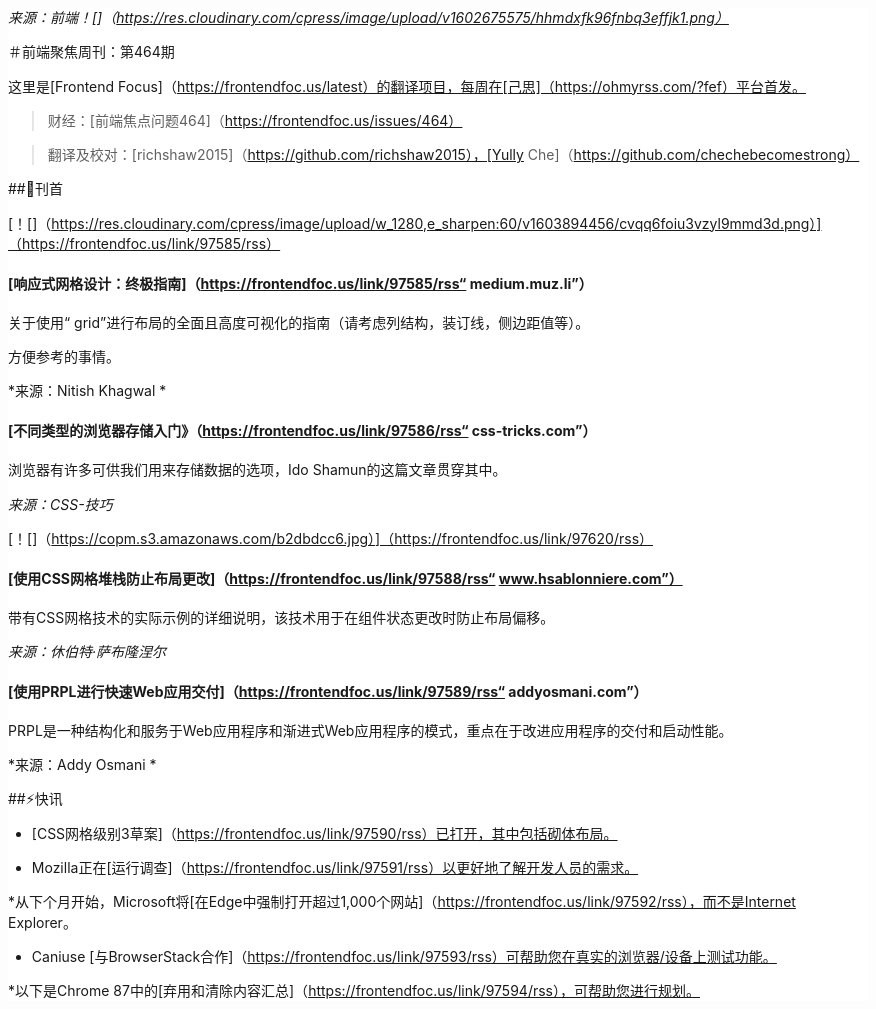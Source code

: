 *来源：前端！[]（https://res.cloudinary.com/cpress/image/upload/v1602675575/hhmdxfk96fnbq3effjk1.png）*

＃前端聚焦周刊：第464期

这里是[Frontend Focus]（https://frontendfoc.us/latest）的翻译项目，每周在[己思]（https://ohmyrss.com/?fef）平台首发。

>财经：[前端焦点问题464]（https://frontendfoc.us/issues/464）

>

>翻译及校对：[richshaw2015]（https://github.com/richshaw2015），[Yully Che]（https://github.com/chechebecomestrong）

##🚀刊首

[！[]（https://res.cloudinary.com/cpress/image/upload/w_1280,e_sharpen:60/v1603894456/cvqq6foiu3vzyl9mmd3d.png）]（https://frontendfoc.us/link/97585/rss）

#### [响应式网格设计：终极指南]（https://frontendfoc.us/link/97585/rss“ medium.muz.li”）

关于使用“ grid”进行布局的全面且高度可视化的指南（请考虑列结构，装订线，侧边距值等）。

方便参考的事情。

*来源：Nitish Khagwal *

#### [不同类型的浏览器存储入门》（https://frontendfoc.us/link/97586/rss“ css-tricks.com”）

浏览器有许多可供我们用来存储数据的选项，Ido Shamun的这篇文章贯穿其中。

*来源：CSS-技巧*

[！[]（https://copm.s3.amazonaws.com/b2dbdcc6.jpg）]（https://frontendfoc.us/link/97620/rss）

#### [使用CSS网格堆栈防止布局更改]（https://frontendfoc.us/link/97588/rss“ www.hsablonniere.com”）

带有CSS网格技术的实际示例的详细说明，该技术用于在组件状态更改时防止布局偏移。

*来源：休伯特·萨布隆涅尔*

#### [使用PRPL进行快速Web应用交付]（https://frontendfoc.us/link/97589/rss“ addyosmani.com”）

PRPL是一种结构化和服务于Web应用程序和渐进式Web应用程序的模式，重点在于改进应用程序的交付和启动性能。

*来源：Addy Osmani *

##⚡️快讯

* [CSS网格级别3草案]（https://frontendfoc.us/link/97590/rss）已打开，其中包括砌体布局。

* Mozilla正在[运行调查]（https://frontendfoc.us/link/97591/rss）以更好地了解开发人员的需求。

*从下个月开始，Microsoft将[在Edge中强制打开超过1,000个网站]（https://frontendfoc.us/link/97592/rss），而不是Internet Explorer。

* Caniuse [与BrowserStack合作]（https://frontendfoc.us/link/97593/rss）可帮助您在真实的浏览器/设备上测试功能。

*以下是Chrome 87中的[弃用和清除内容汇总]（https://frontendfoc.us/link/97594/rss），可帮助您进行规划。
